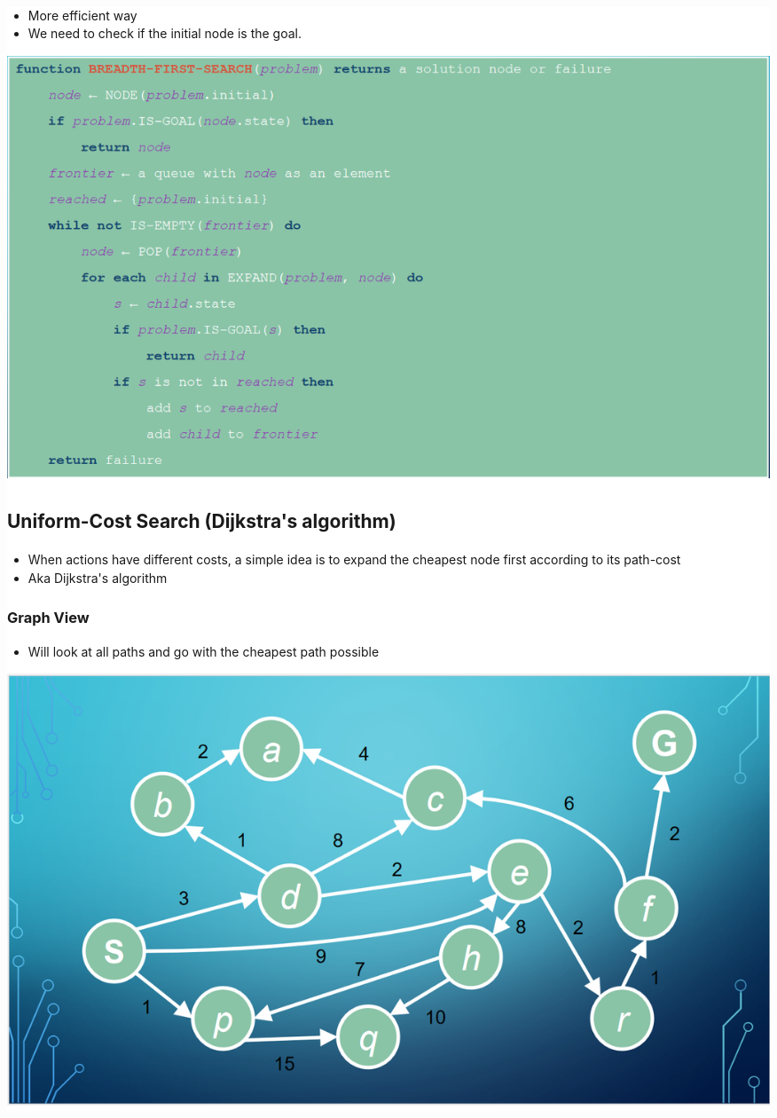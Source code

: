 * More efficient way
* We need to check if the initial node is the goal.

![](Breadth_first_search.png)

## Uniform-Cost Search (Dijkstra's algorithm)
* When actions have different costs, a simple idea is to expand the cheapest node first according to its path-cost
* Aka Dijkstra's algorithm

### Graph View
* Will look at all paths and go with the cheapest path possible

![](Uniform_cost_search_graph_view.png)
